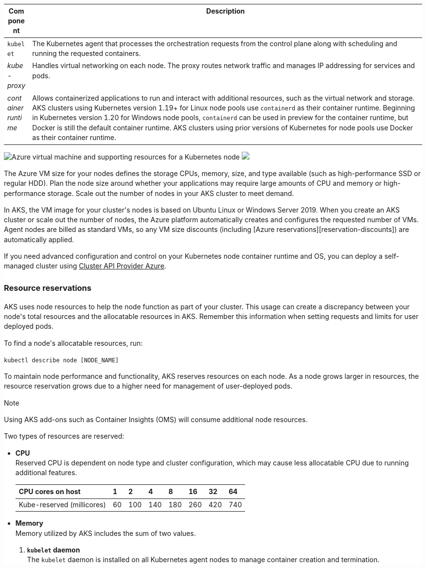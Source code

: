| Component | Description |  
| ----------------- | ------------- |  
| `kubelet` | The Kubernetes agent that processes the orchestration requests from the control plane along with scheduling and running the requested containers. |  
| *kube-proxy* | Handles virtual networking on each node. The proxy routes network traffic and manages IP addressing for services and pods. |  
| *container runtime* | Allows containerized applications to run and interact with additional resources, such as the virtual network and storage. AKS clusters using Kubernetes version 1.19+ for Linux node pools use `containerd` as their container runtime. Beginning in Kubernetes version 1.20 for Windows node pools, `containerd` can be used in preview for the container runtime, but Docker is still the default container runtime. AKS clusters using prior versions of Kubernetes for node pools use Docker as their container runtime. |  

![Azure virtual machine and supporting resources for a Kubernetes node](/docs/0011-aks-concepts/refs/azure-docs-aks/media/concepts-clusters-workloads/aks-node-resource-interactions.png) ![](/media/concepts-clusters-workloads/aks-node-resource-interactions.png)

The Azure VM size for your nodes defines the storage CPUs, memory, size, and type available (such as high-performance SSD or regular HDD). Plan the node size around whether your applications may require large amounts of CPU and memory or high-performance storage. Scale out the number of nodes in your AKS cluster to meet demand.

In AKS, the VM image for your cluster's nodes is based on Ubuntu Linux or Windows Server 2019. When you create an AKS cluster or scale out the number of nodes, the Azure platform automatically creates and configures the requested number of VMs. Agent nodes are billed as standard VMs, so any VM size discounts (including [Azure reservations][reservation-discounts]) are automatically applied.

If you need advanced configuration and control on your Kubernetes node container runtime and OS, you can deploy a self-managed cluster using [Cluster API Provider Azure][cluster-api-provider-azure].

### Resource reservations

AKS uses node resources to help the node function as part of your cluster. This usage can create a discrepancy between your node's total resources and the allocatable resources in AKS. Remember this information when setting requests and limits for user deployed pods.

To find a node's allocatable resources, run:
```kubectl
kubectl describe node [NODE_NAME]
```

To maintain node performance and functionality, AKS reserves resources on each node. As a node grows larger in resources, the resource reservation grows due to a higher need for management of user-deployed pods.

>[!NOTE]
> Using AKS add-ons such as Container Insights (OMS) will consume additional node resources.

Two types of resources are reserved:

- **CPU**  
    Reserved CPU is dependent on node type and cluster configuration, which may cause less allocatable CPU due to running additional features.

   | CPU cores on host | 1    | 2    | 4    | 8    | 16 | 32|64|
   |---|---|---|---|---|---|---|---|
   |Kube-reserved (millicores)|60|100|140|180|260|420|740|

- **Memory**  
    Memory utilized by AKS includes the sum of two values.

   1. **`kubelet` daemon**   
       The `kubelet` daemon is installed on all Kubernetes agent nodes to manage container creation and termination. 
   

[cluster-api-provider-azure]: https://github.com/kubernetes-sigs/cluster-api-provider-azure
[kubernetes-pods]: https://kubernetes.io/docs/concepts/workloads/pods/pod-overview/
[kubernetes-pod-lifecycle]: https://kubernetes.io/docs/concepts/workloads/pods/pod-lifecycle/
[kubernetes-deployments]: https://kubernetes.io/docs/concepts/workloads/controllers/deployment/
[kubernetes-statefulsets]: https://kubernetes.io/docs/concepts/workloads/controllers/statefulset/
[kubernetes-daemonset]: https://kubernetes.io/docs/concepts/workloads/controllers/daemonset/
[kubernetes-namespaces]: https://kubernetes.io/docs/concepts/overview/working-with-objects/namespaces/
[helm]: https://helm.sh/
[azure-cloud-shell]: https://shell.azure.com
[aks-concepts-identity]: concepts-identity.md
[aks-concepts-security]: concepts-security.md
[aks-concepts-scale]: concepts-scale.md
[aks-concepts-storage]: concepts-storage.md
[aks-concepts-network]: concepts-network.md
[acr-helm]: ../container-registry/container-registry-helm-repos.md
[aks-helm]: kubernetes-helm.md
[operator-best-practices-cluster-security]: operator-best-practices-cluster-security.md
[operator-best-practices-scheduler]: operator-best-practices-scheduler.md
[use-multiple-node-pools]: use-multiple-node-pools.md
[operator-best-practices-advanced-scheduler]: operator-best-practices-advanced-scheduler.md